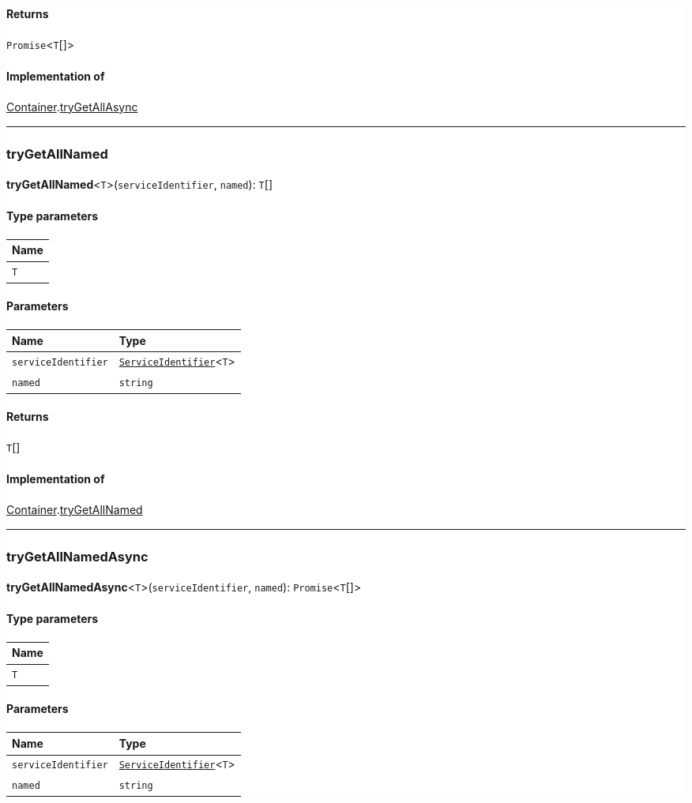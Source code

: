 #### Returns

`Promise`<`T`\[]>

#### Implementation of

[Container](/auto-docs/fixed-layout-editor/interfaces/interfaces.Container.md).[tryGetAllAsync](/auto-docs/fixed-layout-editor/interfaces/interfaces.Container.md#trygetallasync)

***

### tryGetAllNamed

**tryGetAllNamed**<`T`>(`serviceIdentifier`, `named`): `T`\[]

#### Type parameters

| Name |
| :------ |
| `T` |

#### Parameters

| Name | Type |
| :------ | :------ |
| `serviceIdentifier` | [`ServiceIdentifier`](/auto-docs/fixed-layout-editor/types/interfaces.ServiceIdentifier.md)<`T`> |
| `named` | `string` | `number` | `symbol` |

#### Returns

`T`\[]

#### Implementation of

[Container](/auto-docs/fixed-layout-editor/interfaces/interfaces.Container.md).[tryGetAllNamed](/auto-docs/fixed-layout-editor/interfaces/interfaces.Container.md#trygetallnamed)

***

### tryGetAllNamedAsync

**tryGetAllNamedAsync**<`T`>(`serviceIdentifier`, `named`): `Promise`<`T`\[]>

#### Type parameters

| Name |
| :------ |
| `T` |

#### Parameters

| Name | Type |
| :------ | :------ |
| `serviceIdentifier` | [`ServiceIdentifier`](/auto-docs/fixed-layout-editor/types/interfaces.ServiceIdentifier.md)<`T`> |
| `named` | `string` | `number` | `symbol` |

